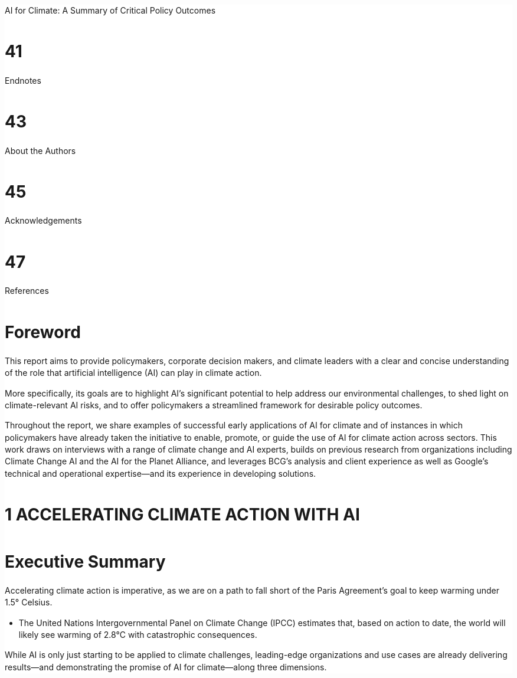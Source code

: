 AI for Climate: A Summary of Critical Policy Outcomes

# 41

Endnotes

# 43

About the Authors

# 45

Acknowledgements

# 47

References

# Foreword

This report aims to provide policymakers, corporate decision makers, and climate leaders with a clear and concise understanding of the role that artificial intelligence (AI) can play in climate action.

More specifically, its goals are to highlight AI’s significant potential to help address our environmental challenges, to shed light on climate-relevant AI risks, and to offer policymakers a streamlined framework for desirable policy outcomes.

Throughout the report, we share examples of successful early applications of AI for climate and of instances in which policymakers have already taken the initiative to enable, promote, or guide the use of AI for climate action across sectors. This work draws on interviews with a range of climate change and AI experts, builds on previous research from organizations including Climate Change AI and the AI for the Planet Alliance, and leverages BCG’s analysis and client experience as well as Google’s technical and operational expertise—and its experience in developing solutions.

# 1 ACCELERATING CLIMATE ACTION WITH AI

# Executive Summary

Accelerating climate action is imperative, as we are on a path to fall short of the Paris Agreement’s goal to keep warming under 1.5° Celsius.

- The United Nations Intergovernmental Panel on Climate Change (IPCC) estimates that, based on action to date, the world will likely see warming of 2.8°C with catastrophic consequences.

While AI is only just starting to be applied to climate challenges, leading-edge organizations and use cases are already delivering results—and demonstrating the promise of AI for climate—along three dimensions.
